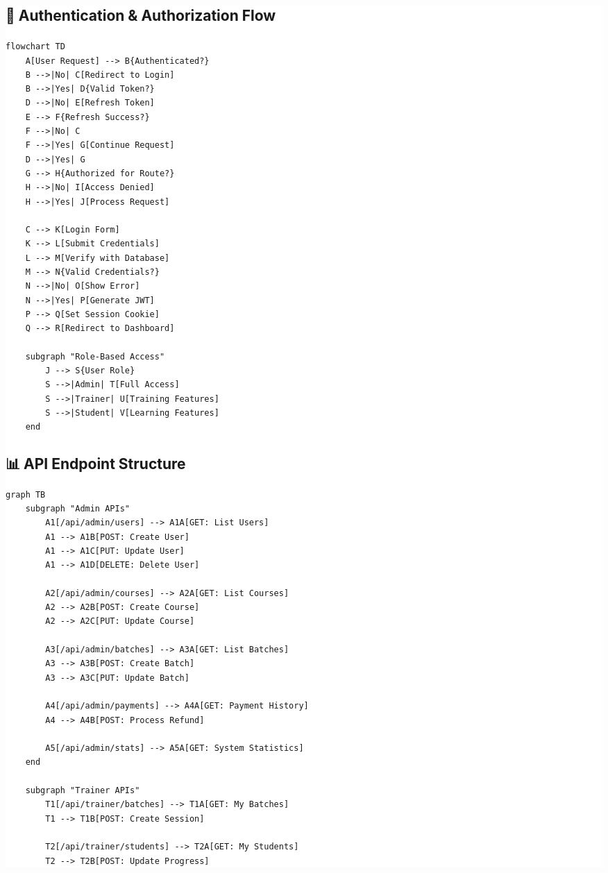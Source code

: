 
## 🔐 Authentication & Authorization Flow

```mermaid
flowchart TD
    A[User Request] --> B{Authenticated?}
    B -->|No| C[Redirect to Login]
    B -->|Yes| D{Valid Token?}
    D -->|No| E[Refresh Token]
    E --> F{Refresh Success?}
    F -->|No| C
    F -->|Yes| G[Continue Request]
    D -->|Yes| G
    G --> H{Authorized for Route?}
    H -->|No| I[Access Denied]
    H -->|Yes| J[Process Request]
    
    C --> K[Login Form]
    K --> L[Submit Credentials]
    L --> M[Verify with Database]
    M --> N{Valid Credentials?}
    N -->|No| O[Show Error]
    N -->|Yes| P[Generate JWT]
    P --> Q[Set Session Cookie]
    Q --> R[Redirect to Dashboard]
    
    subgraph "Role-Based Access"
        J --> S{User Role}
        S -->|Admin| T[Full Access]
        S -->|Trainer| U[Training Features]
        S -->|Student| V[Learning Features]
    end
```

## 📊 API Endpoint Structure

```mermaid
graph TB
    subgraph "Admin APIs"
        A1[/api/admin/users] --> A1A[GET: List Users]
        A1 --> A1B[POST: Create User]
        A1 --> A1C[PUT: Update User]
        A1 --> A1D[DELETE: Delete User]
        
        A2[/api/admin/courses] --> A2A[GET: List Courses]
        A2 --> A2B[POST: Create Course]
        A2 --> A2C[PUT: Update Course]
        
        A3[/api/admin/batches] --> A3A[GET: List Batches]
        A3 --> A3B[POST: Create Batch]
        A3 --> A3C[PUT: Update Batch]
        
        A4[/api/admin/payments] --> A4A[GET: Payment History]
        A4 --> A4B[POST: Process Refund]
        
        A5[/api/admin/stats] --> A5A[GET: System Statistics]
    end
    
    subgraph "Trainer APIs"
        T1[/api/trainer/batches] --> T1A[GET: My Batches]
        T1 --> T1B[POST: Create Session]
        
        T2[/api/trainer/students] --> T2A[GET: My Students]
        T2 --> T2B[POST: Update Progress]
```